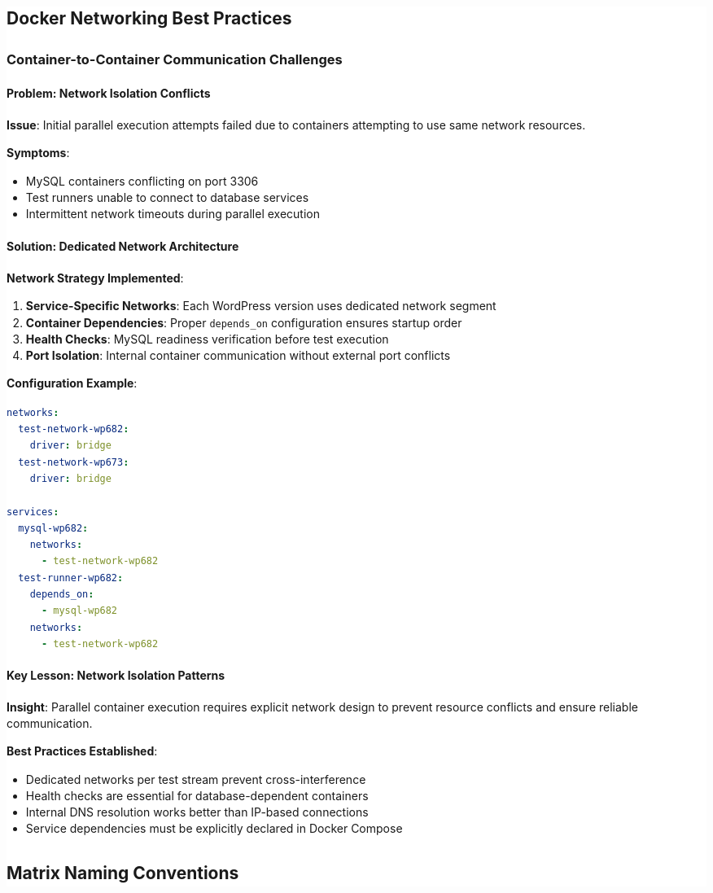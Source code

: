 ## Docker Networking Best Practices

### Container-to-Container Communication Challenges

#### Problem: Network Isolation Conflicts
**Issue**: Initial parallel execution attempts failed due to containers attempting to use same network resources.

**Symptoms**:
- MySQL containers conflicting on port 3306
- Test runners unable to connect to database services
- Intermittent network timeouts during parallel execution

#### Solution: Dedicated Network Architecture
**Network Strategy Implemented**:
1. **Service-Specific Networks**: Each WordPress version uses dedicated network segment
2. **Container Dependencies**: Proper `depends_on` configuration ensures startup order
3. **Health Checks**: MySQL readiness verification before test execution
4. **Port Isolation**: Internal container communication without external port conflicts

**Configuration Example**:
```yaml
networks:
  test-network-wp682:
    driver: bridge
  test-network-wp673:
    driver: bridge

services:
  mysql-wp682:
    networks:
      - test-network-wp682
  test-runner-wp682:
    depends_on:
      - mysql-wp682
    networks:
      - test-network-wp682
```

#### Key Lesson: Network Isolation Patterns
**Insight**: Parallel container execution requires explicit network design to prevent resource conflicts and ensure reliable communication.

**Best Practices Established**:
- Dedicated networks per test stream prevent cross-interference
- Health checks are essential for database-dependent containers
- Internal DNS resolution works better than IP-based connections
- Service dependencies must be explicitly declared in Docker Compose

## Matrix Naming Conventions
